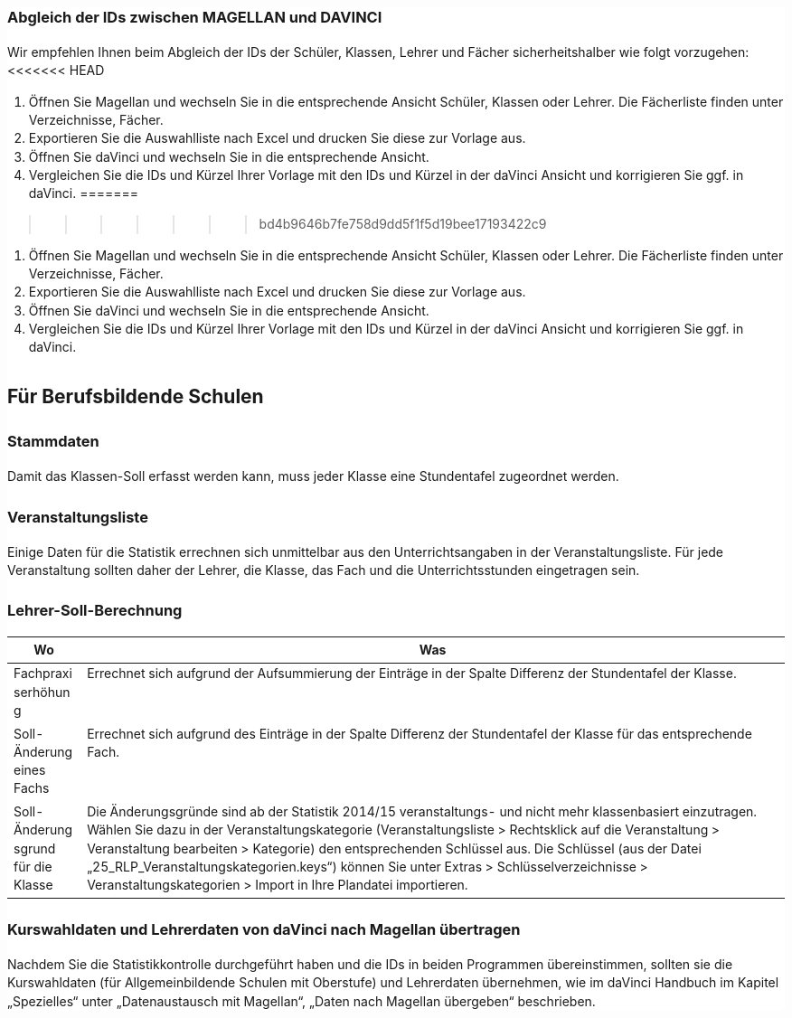 ### Abgleich der IDs zwischen MAGELLAN und DAVINCI

Wir empfehlen Ihnen beim Abgleich der IDs der Schüler, Klassen, Lehrer und Fächer sicherheitshalber wie folgt vorzugehen:
<<<<<<< HEAD

1. Öffnen Sie Magellan und wechseln Sie in die entsprechende Ansicht Schüler, Klassen oder Lehrer. Die Fächerliste finden unter Verzeichnisse, Fächer. 
1. Exportieren Sie die Auswahlliste nach Excel und drucken Sie diese zur Vorlage aus.
2. Öffnen Sie daVinci und wechseln Sie in die entsprechende Ansicht. 
3. Vergleichen Sie die IDs und Kürzel Ihrer Vorlage mit den IDs und Kürzel in der daVinci Ansicht und korrigieren Sie ggf. in daVinci.
=======
>>>>>>> bd4b9646b7fe758d9dd5f1f5d19bee17193422c9

1. Öffnen Sie Magellan und wechseln Sie in die entsprechende Ansicht Schüler, Klassen oder Lehrer. Die Fächerliste finden unter Verzeichnisse, Fächer. 
2. Exportieren Sie die Auswahlliste nach Excel und drucken Sie diese zur Vorlage aus.
3. Öffnen Sie daVinci und wechseln Sie in die entsprechende Ansicht. 
4. Vergleichen Sie die IDs und Kürzel Ihrer Vorlage mit den IDs und Kürzel in der daVinci Ansicht und korrigieren Sie ggf. in daVinci.

## Für Berufsbildende Schulen

### Stammdaten

Damit das Klassen-Soll erfasst werden kann, muss jeder Klasse eine Stundentafel zugeordnet werden.

### Veranstaltungsliste

Einige Daten für die Statistik errechnen sich unmittelbar aus den Unterrichtsangaben in der Veranstaltungsliste. Für jede Veranstaltung sollten daher der Lehrer, die Klasse, das Fach und die Unterrichtsstunden eingetragen sein.

### Lehrer-Soll-Berechnung

| Wo            | Was                 |
|------------------------------------|------------------------------------------|
| Fachpraxiserhöhung                 | Errechnet sich aufgrund der Aufsummierung der Einträge in der Spalte Differenz der Stundentafel der Klasse. |
| Soll-Änderung eines Fachs          | Errechnet sich aufgrund des Einträge in der Spalte Differenz der Stundentafel der Klasse für das entsprechende Fach. |
| Soll-Änderungsgrund für die Klasse | Die Änderungsgründe sind ab der Statistik 2014/15 veranstaltungs- und nicht mehr klassenbasiert einzutragen. Wählen Sie dazu in der Veranstaltungskategorie (Veranstaltungsliste > Rechtsklick auf die Veranstaltung > Veranstaltung bearbeiten > Kategorie) den entsprechenden Schlüssel aus. Die Schlüssel (aus der Datei „25_RLP_Veranstaltungskategorien.keys“) können Sie unter Extras > Schlüsselverzeichnisse > Veranstaltungskategorien > Import in Ihre Plandatei importieren. |

### Kurswahldaten und Lehrerdaten von daVinci nach Magellan übertragen

Nachdem Sie die Statistikkontrolle durchgeführt haben und die IDs in beiden Programmen übereinstimmen, sollten sie die Kurswahldaten (für Allgemeinbildende Schulen mit Oberstufe) und Lehrerdaten übernehmen, wie im daVinci Handbuch im Kapitel „Spezielles“  unter „Datenaustausch mit Magellan“, „Daten nach Magellan übergeben“ beschrieben.
